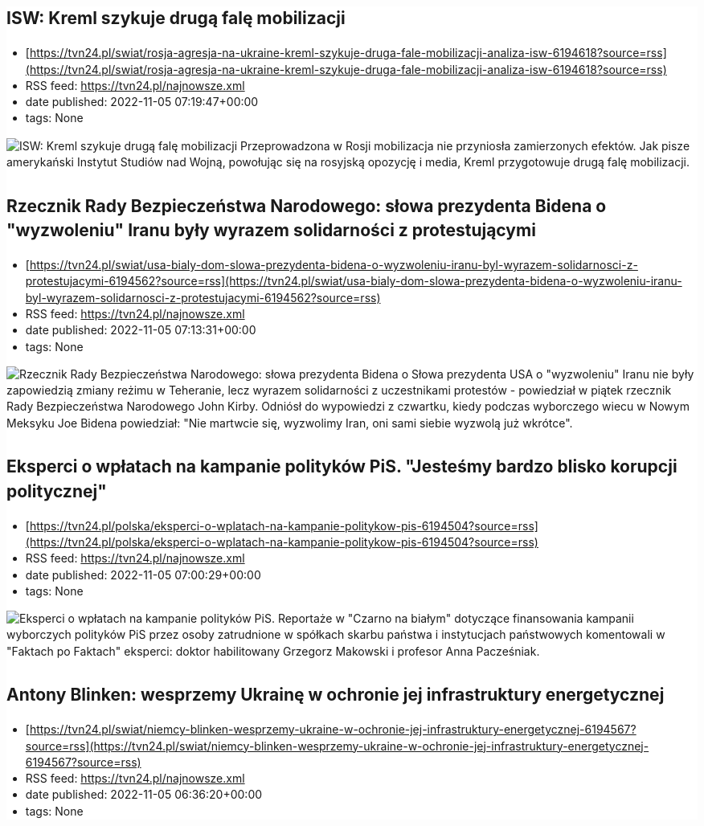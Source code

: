## ISW: Kreml szykuje drugą falę mobilizacji
 - [https://tvn24.pl/swiat/rosja-agresja-na-ukraine-kreml-szykuje-druga-fale-mobilizacji-analiza-isw-6194618?source=rss](https://tvn24.pl/swiat/rosja-agresja-na-ukraine-kreml-szykuje-druga-fale-mobilizacji-analiza-isw-6194618?source=rss)
 - RSS feed: https://tvn24.pl/najnowsze.xml
 - date published: 2022-11-05 07:19:47+00:00
 - tags: None

<img alt="ISW: Kreml szykuje drugą falę mobilizacji" src="https://tvn24.pl/najnowsze/cdn-zdjecie-wj7n6q-mobilizacja-rosyjskie-wojsko-6170320/alternates/LANDSCAPE_1280" />
    Przeprowadzona w Rosji mobilizacja nie przyniosła zamierzonych efektów. Jak pisze amerykański Instytut Studiów nad Wojną, powołując się na rosyjską opozycję i media, Kreml przygotowuje drugą falę mobilizacji.

## Rzecznik Rady Bezpieczeństwa Narodowego: słowa prezydenta Bidena o "wyzwoleniu" Iranu były wyrazem solidarności z protestującymi
 - [https://tvn24.pl/swiat/usa-bialy-dom-slowa-prezydenta-bidena-o-wyzwoleniu-iranu-byl-wyrazem-solidarnosci-z-protestujacymi-6194562?source=rss](https://tvn24.pl/swiat/usa-bialy-dom-slowa-prezydenta-bidena-o-wyzwoleniu-iranu-byl-wyrazem-solidarnosci-z-protestujacymi-6194562?source=rss)
 - RSS feed: https://tvn24.pl/najnowsze.xml
 - date published: 2022-11-05 07:13:31+00:00
 - tags: None

<img alt="Rzecznik Rady Bezpieczeństwa Narodowego: słowa prezydenta Bidena o " src="https://tvn24.pl/najnowsze/cdn-zdjecie-sa51qt-protest-na-uniwersytecie-w-teheranie-6186749/alternates/LANDSCAPE_1280" />
    Słowa prezydenta USA o "wyzwoleniu" Iranu nie były zapowiedzią zmiany reżimu w Teheranie, lecz wyrazem solidarności z uczestnikami protestów - powiedział w piątek rzecznik Rady Bezpieczeństwa Narodowego John Kirby. Odniósł do wypowiedzi  z czwartku, kiedy podczas wyborczego wiecu w Nowym Meksyku Joe Bidena powiedział: "Nie martwcie się, wyzwolimy Iran, oni sami siebie wyzwolą już wkrótce".

## Eksperci o wpłatach na kampanie polityków PiS. "Jesteśmy bardzo blisko korupcji politycznej"
 - [https://tvn24.pl/polska/eksperci-o-wplatach-na-kampanie-politykow-pis-6194504?source=rss](https://tvn24.pl/polska/eksperci-o-wplatach-na-kampanie-politykow-pis-6194504?source=rss)
 - RSS feed: https://tvn24.pl/najnowsze.xml
 - date published: 2022-11-05 07:00:29+00:00
 - tags: None

<img alt="Eksperci o wpłatach na kampanie polityków PiS. " src="https://tvn24.pl/najnowsze/cdn-zdjecie-e84mn5-mateusz-morawiecki-daniel-obajtek-6180609/alternates/LANDSCAPE_1280" />
    Reportaże w "Czarno na białym" dotyczące finansowania kampanii wyborczych polityków PiS przez osoby zatrudnione w spółkach skarbu państwa i instytucjach państwowych komentowali w "Faktach po Faktach" eksperci: doktor habilitowany Grzegorz Makowski i profesor Anna Pacześniak.

## Antony Blinken: wesprzemy Ukrainę w ochronie jej infrastruktury energetycznej
 - [https://tvn24.pl/swiat/niemcy-blinken-wesprzemy-ukraine-w-ochronie-jej-infrastruktury-energetycznej-6194567?source=rss](https://tvn24.pl/swiat/niemcy-blinken-wesprzemy-ukraine-w-ochronie-jej-infrastruktury-energetycznej-6194567?source=rss)
 - RSS feed: https://tvn24.pl/najnowsze.xml
 - date published: 2022-11-05 06:36:20+00:00
 - tags: None
